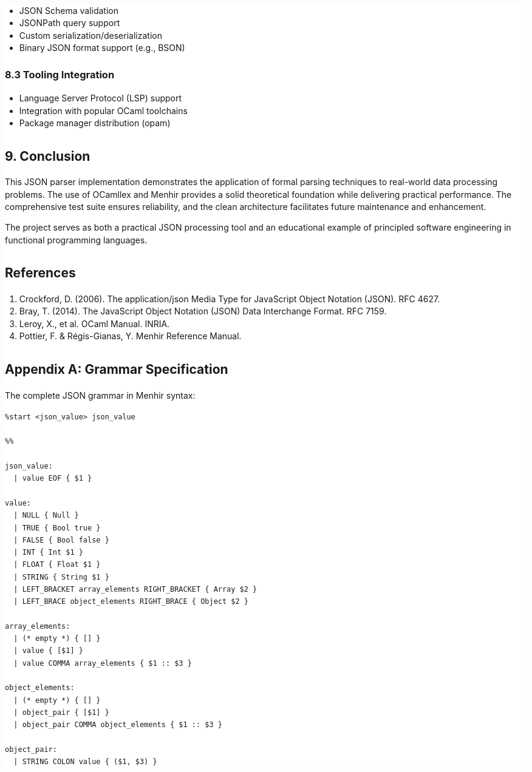 - JSON Schema validation
- JSONPath query support
- Custom serialization/deserialization
- Binary JSON format support (e.g., BSON)

### 8.3 Tooling Integration

- Language Server Protocol (LSP) support
- Integration with popular OCaml toolchains
- Package manager distribution (opam)

## 9. Conclusion

This JSON parser implementation demonstrates the application of formal parsing techniques to real-world data processing problems. The use of OCamllex and Menhir provides a solid theoretical foundation while delivering practical performance. The comprehensive test suite ensures reliability, and the clean architecture facilitates future maintenance and enhancement.

The project serves as both a practical JSON processing tool and an educational example of principled software engineering in functional programming languages.

## References

1. Crockford, D. (2006). The application/json Media Type for JavaScript Object Notation (JSON). RFC 4627.
2. Bray, T. (2014). The JavaScript Object Notation (JSON) Data Interchange Format. RFC 7159.
3. Leroy, X., et al. OCaml Manual. INRIA.
4. Pottier, F. & Régis-Gianas, Y. Menhir Reference Manual.

## Appendix A: Grammar Specification

The complete JSON grammar in Menhir syntax:

```menhir
%start <json_value> json_value

%%

json_value:
  | value EOF { $1 }

value:
  | NULL { Null }
  | TRUE { Bool true }
  | FALSE { Bool false }
  | INT { Int $1 }
  | FLOAT { Float $1 }
  | STRING { String $1 }
  | LEFT_BRACKET array_elements RIGHT_BRACKET { Array $2 }
  | LEFT_BRACE object_elements RIGHT_BRACE { Object $2 }

array_elements:
  | (* empty *) { [] }
  | value { [$1] }
  | value COMMA array_elements { $1 :: $3 }

object_elements:
  | (* empty *) { [] }
  | object_pair { [$1] }
  | object_pair COMMA object_elements { $1 :: $3 }

object_pair:
  | STRING COLON value { ($1, $3) }
```
